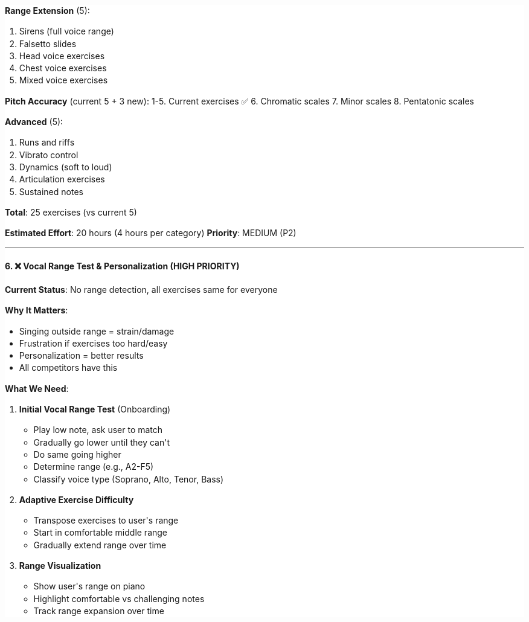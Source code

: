 **Range Extension** (5):
1. Sirens (full voice range)
2. Falsetto slides
3. Head voice exercises
4. Chest voice exercises
5. Mixed voice exercises

**Pitch Accuracy** (current 5 + 3 new):
1-5. Current exercises ✅
6. Chromatic scales
7. Minor scales
8. Pentatonic scales

**Advanced** (5):
1. Runs and riffs
2. Vibrato control
3. Dynamics (soft to loud)
4. Articulation exercises
5. Sustained notes

**Total**: 25 exercises (vs current 5)

**Estimated Effort**: 20 hours (4 hours per category)
**Priority**: MEDIUM (P2)

---

#### 6. ❌ Vocal Range Test & Personalization (HIGH PRIORITY)
**Current Status**: No range detection, all exercises same for everyone

**Why It Matters**:
- Singing outside range = strain/damage
- Frustration if exercises too hard/easy
- Personalization = better results
- All competitors have this

**What We Need**:
1. **Initial Vocal Range Test** (Onboarding)
   - Play low note, ask user to match
   - Gradually go lower until they can't
   - Do same going higher
   - Determine range (e.g., A2-F5)
   - Classify voice type (Soprano, Alto, Tenor, Bass)

2. **Adaptive Exercise Difficulty**
   - Transpose exercises to user's range
   - Start in comfortable middle range
   - Gradually extend range over time

3. **Range Visualization**
   - Show user's range on piano
   - Highlight comfortable vs challenging notes
   - Track range expansion over time
